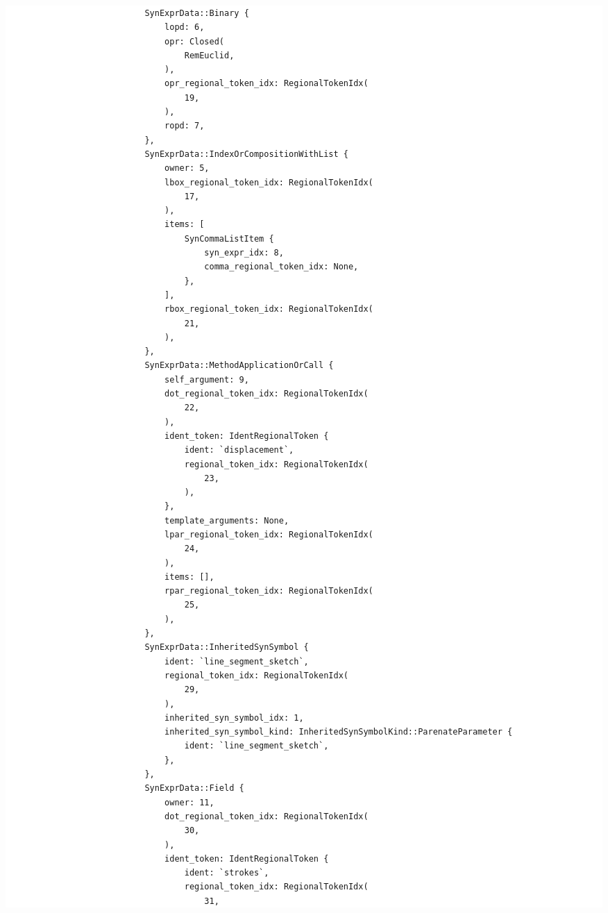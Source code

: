                                 SynExprData::Binary {
                                    lopd: 6,
                                    opr: Closed(
                                        RemEuclid,
                                    ),
                                    opr_regional_token_idx: RegionalTokenIdx(
                                        19,
                                    ),
                                    ropd: 7,
                                },
                                SynExprData::IndexOrCompositionWithList {
                                    owner: 5,
                                    lbox_regional_token_idx: RegionalTokenIdx(
                                        17,
                                    ),
                                    items: [
                                        SynCommaListItem {
                                            syn_expr_idx: 8,
                                            comma_regional_token_idx: None,
                                        },
                                    ],
                                    rbox_regional_token_idx: RegionalTokenIdx(
                                        21,
                                    ),
                                },
                                SynExprData::MethodApplicationOrCall {
                                    self_argument: 9,
                                    dot_regional_token_idx: RegionalTokenIdx(
                                        22,
                                    ),
                                    ident_token: IdentRegionalToken {
                                        ident: `displacement`,
                                        regional_token_idx: RegionalTokenIdx(
                                            23,
                                        ),
                                    },
                                    template_arguments: None,
                                    lpar_regional_token_idx: RegionalTokenIdx(
                                        24,
                                    ),
                                    items: [],
                                    rpar_regional_token_idx: RegionalTokenIdx(
                                        25,
                                    ),
                                },
                                SynExprData::InheritedSynSymbol {
                                    ident: `line_segment_sketch`,
                                    regional_token_idx: RegionalTokenIdx(
                                        29,
                                    ),
                                    inherited_syn_symbol_idx: 1,
                                    inherited_syn_symbol_kind: InheritedSynSymbolKind::ParenateParameter {
                                        ident: `line_segment_sketch`,
                                    },
                                },
                                SynExprData::Field {
                                    owner: 11,
                                    dot_regional_token_idx: RegionalTokenIdx(
                                        30,
                                    ),
                                    ident_token: IdentRegionalToken {
                                        ident: `strokes`,
                                        regional_token_idx: RegionalTokenIdx(
                                            31,